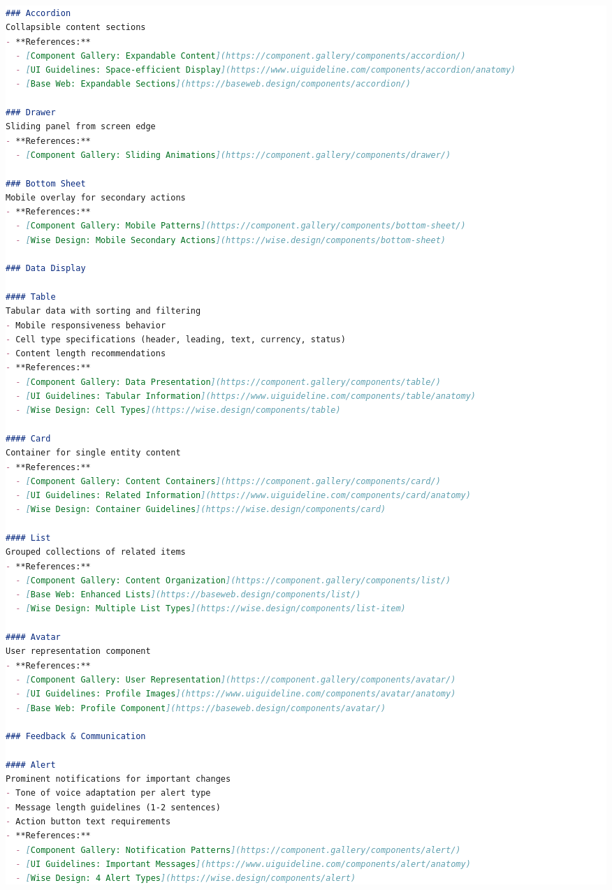 ```markdown
### Accordion
Collapsible content sections
- **References:**
  - [Component Gallery: Expandable Content](https://component.gallery/components/accordion/)
  - [UI Guidelines: Space-efficient Display](https://www.uiguideline.com/components/accordion/anatomy)
  - [Base Web: Expandable Sections](https://baseweb.design/components/accordion/)

### Drawer
Sliding panel from screen edge
- **References:**
  - [Component Gallery: Sliding Animations](https://component.gallery/components/drawer/)

### Bottom Sheet
Mobile overlay for secondary actions
- **References:**
  - [Component Gallery: Mobile Patterns](https://component.gallery/components/bottom-sheet/)
  - [Wise Design: Mobile Secondary Actions](https://wise.design/components/bottom-sheet)

### Data Display

#### Table
Tabular data with sorting and filtering
- Mobile responsiveness behavior
- Cell type specifications (header, leading, text, currency, status)
- Content length recommendations
- **References:**
  - [Component Gallery: Data Presentation](https://component.gallery/components/table/)
  - [UI Guidelines: Tabular Information](https://www.uiguideline.com/components/table/anatomy)
  - [Wise Design: Cell Types](https://wise.design/components/table)

#### Card
Container for single entity content
- **References:**
  - [Component Gallery: Content Containers](https://component.gallery/components/card/)
  - [UI Guidelines: Related Information](https://www.uiguideline.com/components/card/anatomy)
  - [Wise Design: Container Guidelines](https://wise.design/components/card)

#### List
Grouped collections of related items
- **References:**
  - [Component Gallery: Content Organization](https://component.gallery/components/list/)
  - [Base Web: Enhanced Lists](https://baseweb.design/components/list/)
  - [Wise Design: Multiple List Types](https://wise.design/components/list-item)

#### Avatar
User representation component
- **References:**
  - [Component Gallery: User Representation](https://component.gallery/components/avatar/)
  - [UI Guidelines: Profile Images](https://www.uiguideline.com/components/avatar/anatomy)
  - [Base Web: Profile Component](https://baseweb.design/components/avatar/)

### Feedback & Communication

#### Alert
Prominent notifications for important changes
- Tone of voice adaptation per alert type
- Message length guidelines (1-2 sentences)
- Action button text requirements
- **References:**
  - [Component Gallery: Notification Patterns](https://component.gallery/components/alert/)
  - [UI Guidelines: Important Messages](https://www.uiguideline.com/components/alert/anatomy)
  - [Wise Design: 4 Alert Types](https://wise.design/components/alert)
```
